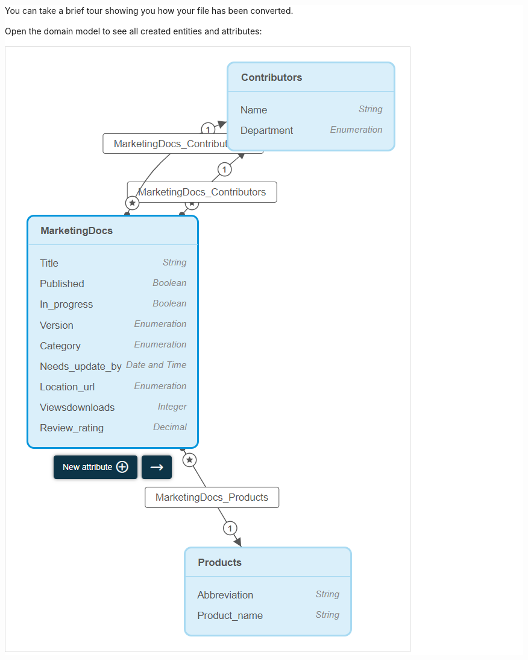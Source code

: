 You can take a brief tour showing you how your file has been converted.

Open the domain model to see all created entities and attributes:

![](attachments/start-with-data/domain-model-example.png)
